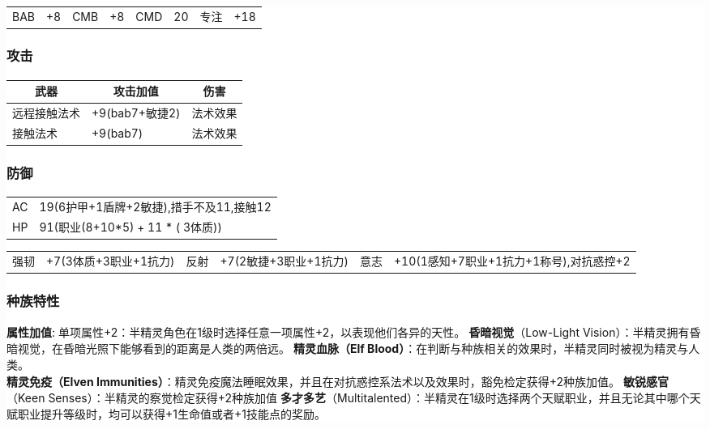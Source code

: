 <table>
    <tr>
        <td>BAB</td>
        <td>+8</td>
	    <td>CMB</td>
        <td>+8</td>
		<td>CMD</td>
        <td>20</td>
        <td>专注</td>
        <td>+18</td>
    </tr>
</table>

### 攻击

| 武器         	| 攻击加值              				| 伤害             		|
| ------------ 	| ------------------    				| -------------    		|
| 远程接触法术         	| +9(bab7+敏捷2)		| 法术效果	|
| 接触法术         	| +9(bab7)		| 法术效果	|


### 防御

<table>
    <tr>
        <td>AC</td>
        <td>19(6护甲+1盾牌+2敏捷),措手不及11,接触12</td>
    </tr>
    <tr>
        <td>HP</td>
        <td>91(职业(8+10*5) + 11 * ( 3体质))</td>
    </tr>
</table>
<table>
    <tr>
        <td>强韧</td>
        <td>+7(3体质+3职业+1抗力)</td>
	    <td>反射</td>
        <td>+7(2敏捷+3职业+1抗力)</td>
	    <td>意志</td>
        <td>+10(1感知+7职业+1抗力+1称号),对抗惑控+2</td>
    </tr>
</table>

### 种族特性

**属性加值**: 单项属性+2：半精灵角色在1级时选择任意一项属性+2，以表现他们各异的天性。
**昏暗视觉**（Low-Light Vision）：半精灵拥有昏暗视觉，在昏暗光照下能够看到的距离是人类的两倍远。 
**精灵血脉（Elf Blood）**：在判断与种族相关的效果时，半精灵同时被视为精灵与人类。  
**精灵免疫（Elven Immunities）**：精灵免疫魔法睡眠效果，并且在对抗惑控系法术以及效果时，豁免检定获得+2种族加值。 
**敏锐感官**（Keen Senses）：半精灵的察觉检定获得+2种族加值 
**多才多艺**（Multitalented）：半精灵在1级时选择两个天赋职业，并且无论其中哪个天赋职业提升等级时，均可以获得+1生命值或者+1技能点的奖励。
  